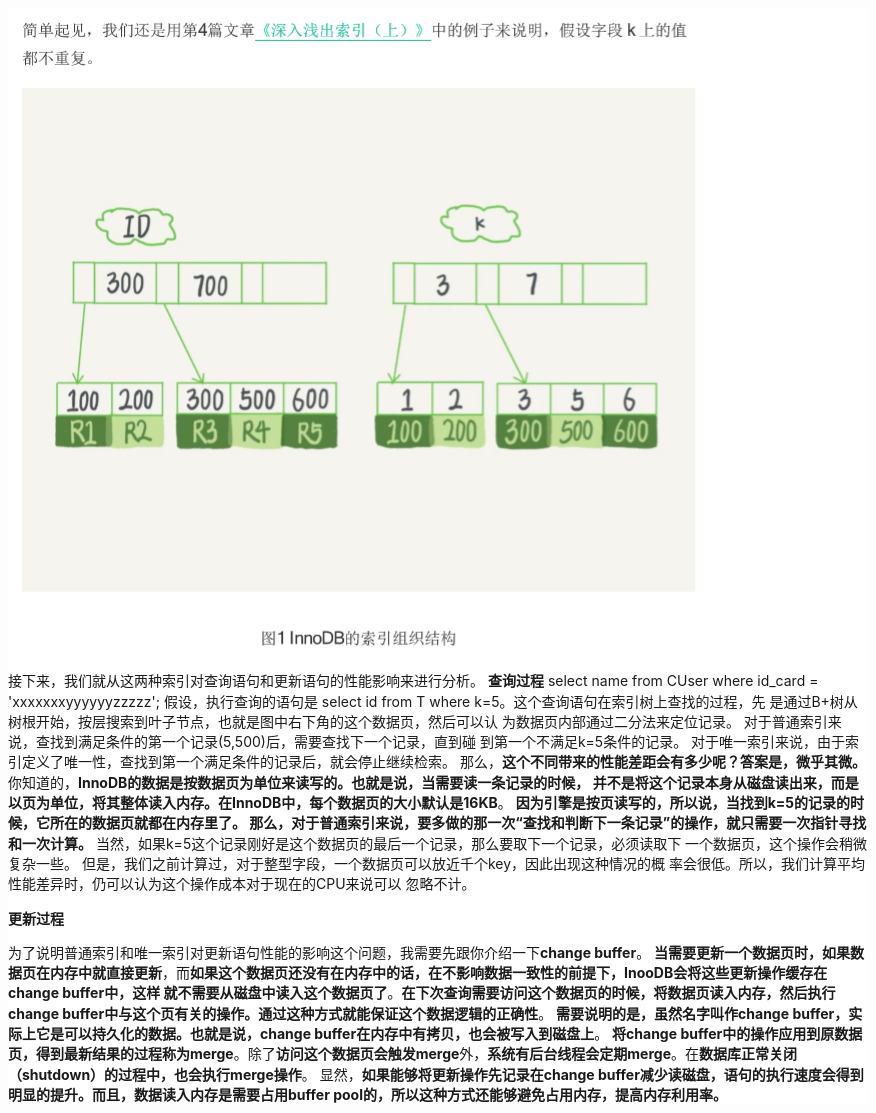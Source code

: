 ![image-20210107160554889](MySQL.assets/image-20210107160554889.png)

接下来，我们就从这两种索引对查询语句和更新语句的性能影响来进行分析。
**查询过程**
select name from CUser where id_card = 'xxxxxxxyyyyyyzzzzz';
假设，执行查询的语句是 select id from T where k=5。这个查询语句在索引树上查找的过程，先 是通过B+树从树根开始，按层搜索到叶子节点，也就是图中右下角的这个数据页，然后可以认 为数据页内部通过二分法来定位记录。
对于普通索引来说，查找到满足条件的第一个记录(5,500)后，需要查找下一个记录，直到碰 到第一个不满足k=5条件的记录。 对于唯一索引来说，由于索引定义了唯一性，查找到第一个满足条件的记录后，就会停止继续检索。
那么，**这个不同带来的性能差距会有多少呢？答案是，微乎其微。**
你知道的，**InnoDB的数据是按数据页为单位来读写的。也就是说，当需要读一条记录的时候， 并不是将这个记录本身从磁盘读出来，而是以页为单位，将其整体读入内存。在InnoDB中，每个数据页的大小默认是16KB**。
**因为引擎是按页读写的，所以说，当找到k=5的记录的时候，它所在的数据页就都在内存里了。 那么，对于普通索引来说，要多做的那一次“查找和判断下一条记录”的操作，就只需要一次指针寻找和一次计算。**
当然，如果k=5这个记录刚好是这个数据页的最后一个记录，那么要取下一个记录，必须读取下 一个数据页，这个操作会稍微复杂一些。
但是，我们之前计算过，对于整型字段，一个数据页可以放近千个key，因此出现这种情况的概 率会很低。所以，我们计算平均性能差异时，仍可以认为这个操作成本对于现在的CPU来说可以 忽略不计。

**更新过程**

为了说明普通索引和唯一索引对更新语句性能的影响这个问题，我需要先跟你介绍一下**change buffer**。
**当需要更新一个数据页时，如果数据页在内存中就直接更新**，而**如果这个数据页还没有在内存中的话，在不影响数据一致性的前提下，InooDB会将这些更新操作缓存在change buffer中，这样 就不需要从磁盘中读入这个数据页了**。**在下次查询需要访问这个数据页的时候，将数据页读入内存，然后执行change buffer中与这个页有关的操作。通过这种方式就能保证这个数据逻辑的正确性**。
**需要说明的是，虽然名字叫作change buffer，实际上它是可以持久化的数据。也就是说，change buffer在内存中有拷贝，也会被写入到磁盘上**。
**将change buffer中的操作应用到原数据页，得到最新结果的过程称为merge**。除了**访问这个数据页会触发merge**外，**系统有后台线程会定期merge**。在**数据库正常关闭（shutdown）的过程中，也会执行merge操作**。
显然，**如果能够将更新操作先记录在change buffer减少读磁盘，语句的执行速度会得到明显的提升。而且，数据读入内存是需要占用buffer pool的，所以这种方式还能够避免占用内存，提高内存利用率。**
